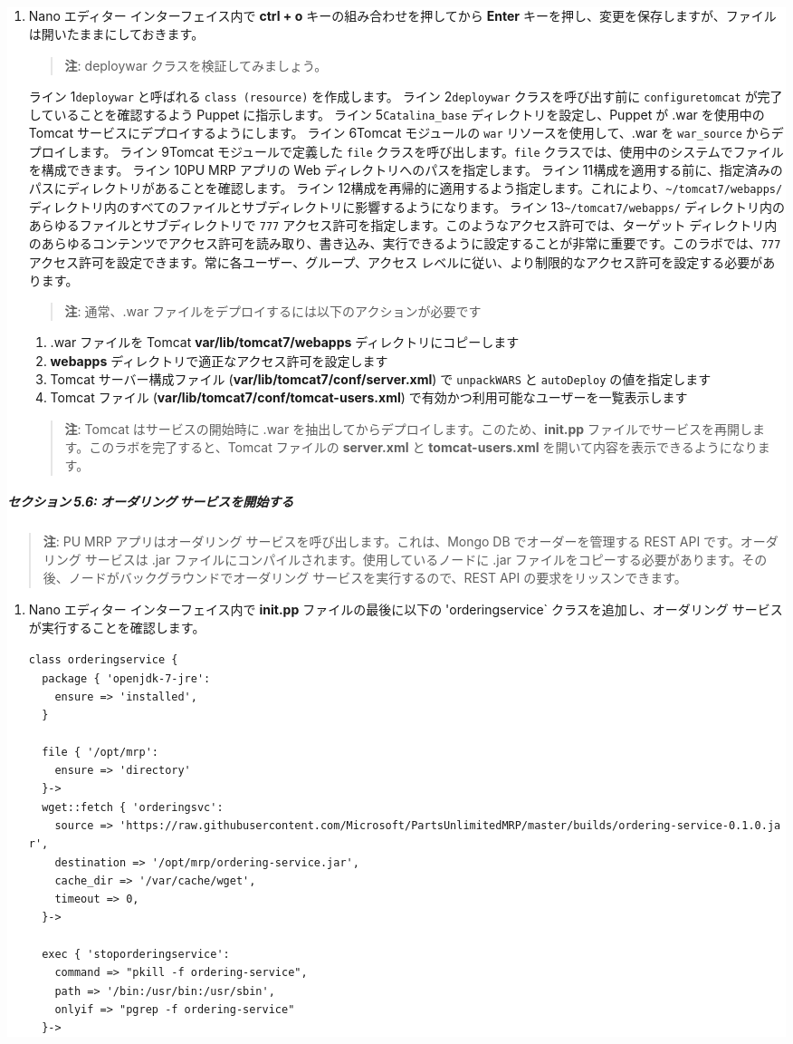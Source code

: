 1.  Nano エディター インターフェイス内で **ctrl + o** キーの組み合わせを押してから **Enter** キーを押し、変更を保存しますが、ファイルは開いたままにしておきます。 

    > **注**: deploywar クラスを検証してみましょう。

    ライン 1`deploywar` と呼ばれる `class (resource)` を作成します。
    ライン 2`deploywar` クラスを呼び出す前に `configuretomcat` が完了していることを確認するよう Puppet に指示します。
    ライン 5`Catalina_base` ディレクトリを設定し、Puppet が .war を使用中の Tomcat サービスにデプロイするようにします。
    ライン 6Tomcat モジュールの `war` リソースを使用して、.war を `war_source` からデプロイします。
    ライン 9Tomcat モジュールで定義した `file` クラスを呼び出します。`file` クラスでは、使用中のシステムでファイルを構成できます。
    ライン 10PU MRP アプリの Web ディレクトリへのパスを指定します。
    ライン 11構成を適用する前に、指定済みのパスにディレクトリがあることを確認します。
    ライン 12構成を再帰的に適用するよう指定します。これにより、`~/tomcat7/webapps/` ディレクトリ内のすべてのファイルとサブディレクトリに影響するようになります。
    ライン 13`~/tomcat7/webapps/` ディレクトリ内のあらゆるファイルとサブディレクトリで `777` アクセス許可を指定します。このようなアクセス許可では、ターゲット ディレクトリ内のあらゆるコンテンツでアクセス許可を読み取り、書き込み、実行できるように設定することが非常に重要です。このラボでは、`777` アクセス許可を設定できます。常に各ユーザー、グループ、アクセス レベルに従い、より制限的なアクセス許可を設定する必要があります。

    > **注**: 通常、.war ファイルをデプロイするには以下のアクションが必要です

    1. .war ファイルを Tomcat **var/lib/tomcat7/webapps** ディレクトリにコピーします
    2. **webapps** ディレクトリで適正なアクセス許可を設定します
    3. Tomcat サーバー構成ファイル (**var/lib/tomcat7/conf/server.xml**) で `unpackWARS` と `autoDeploy` の値を指定します 
    4. Tomcat ファイル (**var/lib/tomcat7/conf/tomcat-users.xml**) で有効かつ利用可能なユーザーを一覧表示します

    > **注**: Tomcat はサービスの開始時に .war を抽出してからデプロイします。このため、**init.pp** ファイルでサービスを再開します。このラボを完了すると、Tomcat ファイルの **server.xml** と **tomcat-users.xml** を開いて内容を表示できるようになります。

##### セクション 5.6: オーダリング サービスを開始する

> **注**: PU MRP アプリはオーダリング サービスを呼び出します。これは、Mongo DB でオーダーを管理する REST API です。オーダリング サービスは .jar ファイルにコンパイルされます。使用しているノードに .jar ファイルをコピーする必要があります。その後、ノードがバックグラウンドでオーダリング サービスを実行するので、REST API の要求をリッスンできます。

1.  Nano エディター インターフェイス内で **init.pp** ファイルの最後に以下の 'orderingservice` クラスを追加し、オーダリング サービスが実行することを確認します。

    ```puppet
    class orderingservice {
      package { 'openjdk-7-jre':
        ensure => 'installed',
      }

      file { '/opt/mrp':
        ensure => 'directory'
      }->
      wget::fetch { 'orderingsvc':
        source => 'https://raw.githubusercontent.com/Microsoft/PartsUnlimitedMRP/master/builds/ordering-service-0.1.0.jar',
        destination => '/opt/mrp/ordering-service.jar',
        cache_dir => '/var/cache/wget',
        timeout => 0,
      }->
  
      exec { 'stoporderingservice':
        command => "pkill -f ordering-service",
        path => '/bin:/usr/bin:/usr/sbin',
        onlyif => "pgrep -f ordering-service"
      }->
